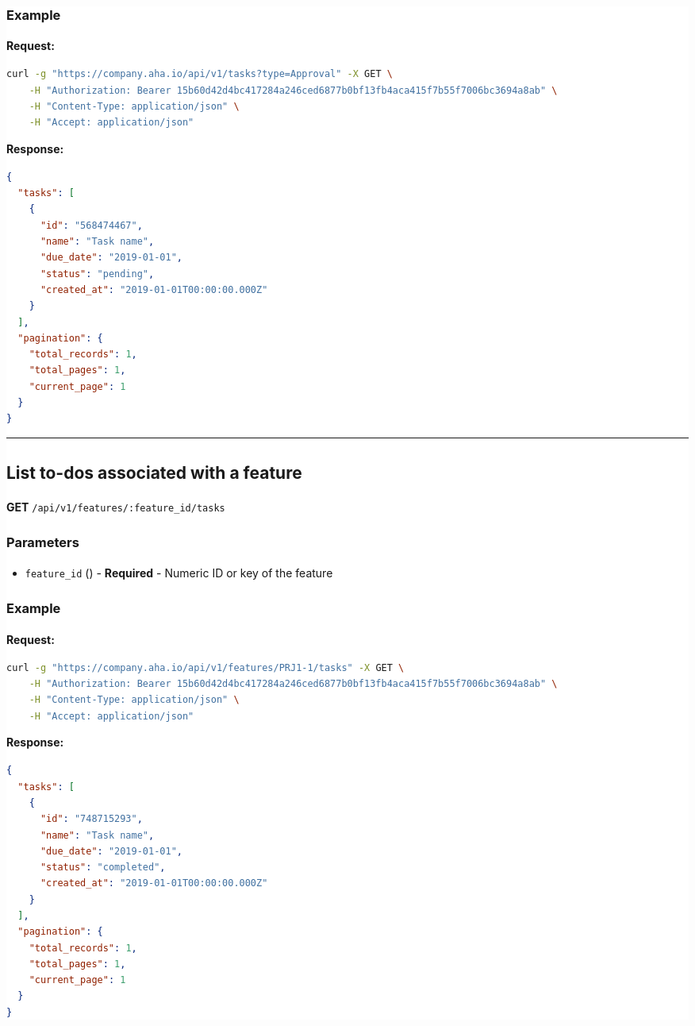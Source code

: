 ### Example
**Request:**
```bash
curl -g "https://company.aha.io/api/v1/tasks?type=Approval" -X GET \
	-H "Authorization: Bearer 15b60d42d4bc417284a246ced6877b0bf13fb4aca415f7b55f7006bc3694a8ab" \
	-H "Content-Type: application/json" \
	-H "Accept: application/json"
```

**Response:**
```json
{
  "tasks": [
    {
      "id": "568474467",
      "name": "Task name",
      "due_date": "2019-01-01",
      "status": "pending",
      "created_at": "2019-01-01T00:00:00.000Z"
    }
  ],
  "pagination": {
    "total_records": 1,
    "total_pages": 1,
    "current_page": 1
  }
}
```

---

## List to-dos associated with a feature

**GET** `/api/v1/features/:feature_id/tasks`

### Parameters
- `feature_id` () - **Required** - Numeric ID or key of the feature

### Example
**Request:**
```bash
curl -g "https://company.aha.io/api/v1/features/PRJ1-1/tasks" -X GET \
	-H "Authorization: Bearer 15b60d42d4bc417284a246ced6877b0bf13fb4aca415f7b55f7006bc3694a8ab" \
	-H "Content-Type: application/json" \
	-H "Accept: application/json"
```

**Response:**
```json
{
  "tasks": [
    {
      "id": "748715293",
      "name": "Task name",
      "due_date": "2019-01-01",
      "status": "completed",
      "created_at": "2019-01-01T00:00:00.000Z"
    }
  ],
  "pagination": {
    "total_records": 1,
    "total_pages": 1,
    "current_page": 1
  }
}
```